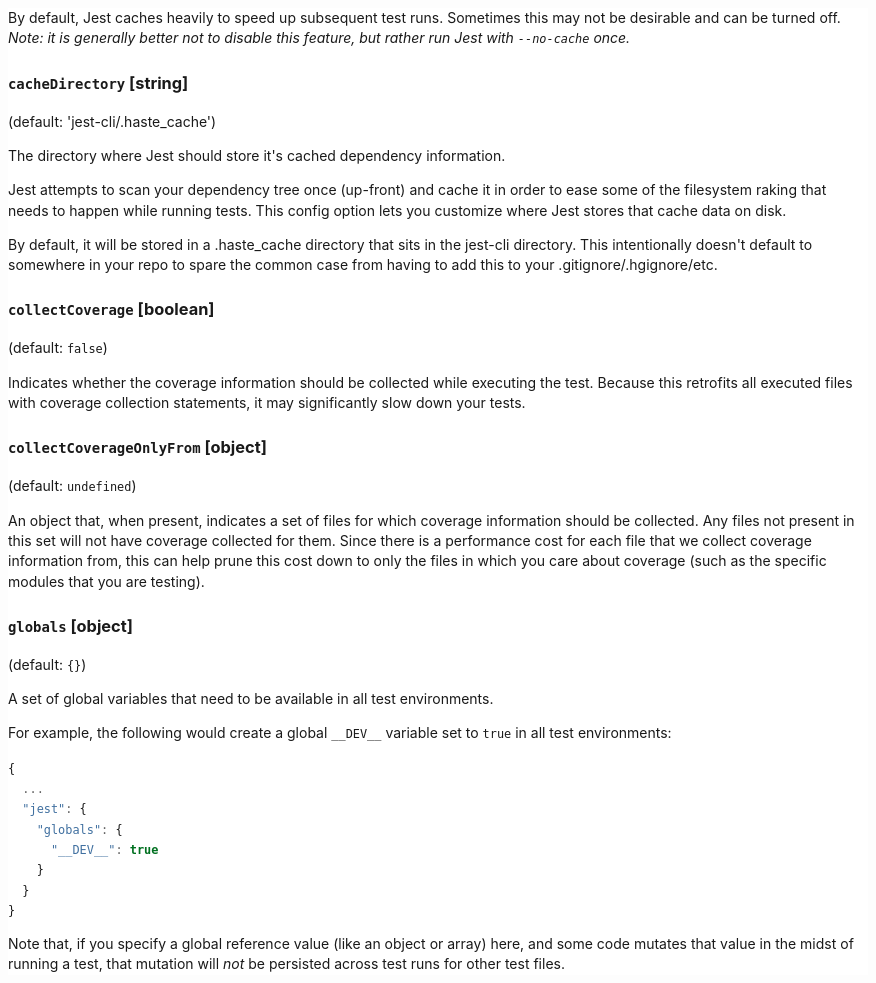 By default, Jest caches heavily to speed up subsequent test runs. Sometimes this
may not be desirable and can be turned off. *Note: it is generally better
not to disable this feature, but rather run Jest with `--no-cache` once.*

### `cacheDirectory` [string]
(default: 'jest-cli/.haste_cache')

The directory where Jest should store it's cached dependency information.

Jest attempts to scan your dependency tree once (up-front) and cache it in order to ease some of the filesystem raking that needs to happen while running tests. This config option lets you customize where Jest stores that cache data on disk.

By default, it will be stored in a .haste_cache directory that sits in the jest-cli directory. This intentionally doesn't default to somewhere in your repo to spare the common case from having to add this to your .gitignore/.hgignore/etc.

### `collectCoverage` [boolean]
(default: `false`)

Indicates whether the coverage information should be collected while executing the test. Because this retrofits all executed files with coverage collection statements, it may significantly slow down your tests.

### `collectCoverageOnlyFrom` [object]
(default: `undefined`)

An object that, when present, indicates a set of files for which coverage information should be collected. Any files not present in this set will not have coverage collected for them. Since there is a performance cost for each file that we collect coverage information from, this can help prune this cost down to only the files in which you care about coverage (such as the specific modules that you are testing).

### `globals` [object]
(default: `{}`)

A set of global variables that need to be available in all test environments.

For example, the following would create a global `__DEV__` variable set to `true` in all test environments:

```js
{
  ...
  "jest": {
    "globals": {
      "__DEV__": true
    }
  }
}
```

Note that, if you specify a global reference value (like an object or array) here, and some code mutates that value in the midst of running a test, that mutation will *not* be persisted across test runs for other test files.
